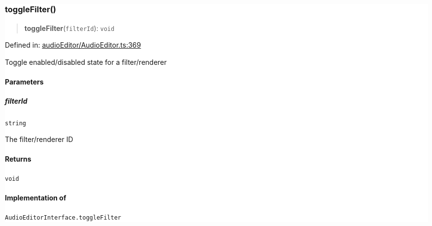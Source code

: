 ### toggleFilter()

> **toggleFilter**(`filterId`): `void`

Defined in: [audioEditor/AudioEditor.ts:369](https://github.com/Eliastik/simple-sound-studio-lib/blob/4c259d6f225306533b6d6acc4801cf91fccfe063/lib/audioEditor/AudioEditor.ts#L369)

Toggle enabled/disabled state for a filter/renderer

#### Parameters

##### filterId

`string`

The filter/renderer ID

#### Returns

`void`

#### Implementation of

`AudioEditorInterface.toggleFilter`
